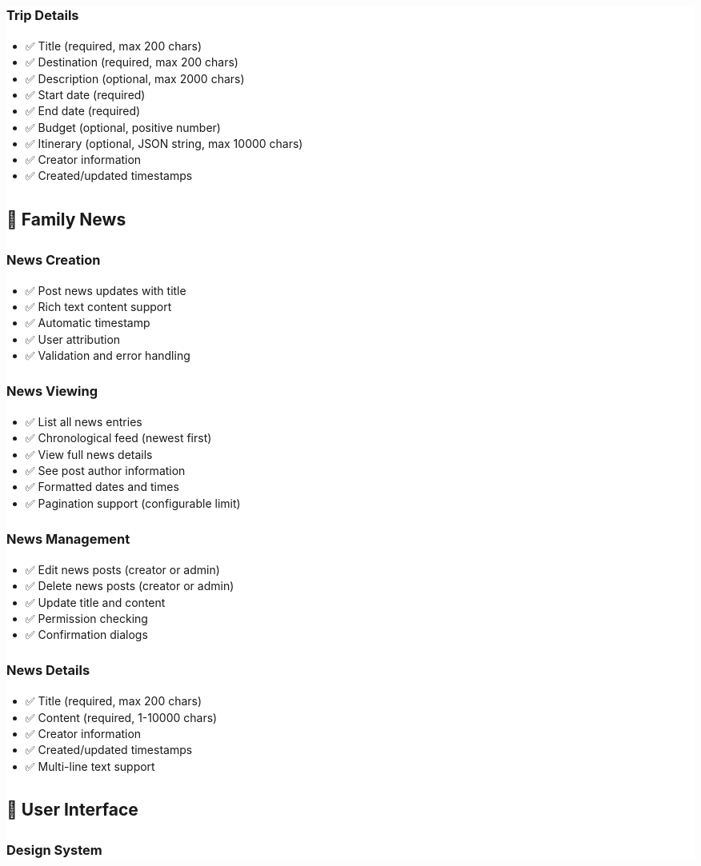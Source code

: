 ### Trip Details

- ✅ Title (required, max 200 chars)
- ✅ Destination (required, max 200 chars)
- ✅ Description (optional, max 2000 chars)
- ✅ Start date (required)
- ✅ End date (required)
- ✅ Budget (optional, positive number)
- ✅ Itinerary (optional, JSON string, max 10000 chars)
- ✅ Creator information
- ✅ Created/updated timestamps

## 📰 Family News

### News Creation

- ✅ Post news updates with title
- ✅ Rich text content support
- ✅ Automatic timestamp
- ✅ User attribution
- ✅ Validation and error handling

### News Viewing

- ✅ List all news entries
- ✅ Chronological feed (newest first)
- ✅ View full news details
- ✅ See post author information
- ✅ Formatted dates and times
- ✅ Pagination support (configurable limit)

### News Management

- ✅ Edit news posts (creator or admin)
- ✅ Delete news posts (creator or admin)
- ✅ Update title and content
- ✅ Permission checking
- ✅ Confirmation dialogs

### News Details

- ✅ Title (required, max 200 chars)
- ✅ Content (required, 1-10000 chars)
- ✅ Creator information
- ✅ Created/updated timestamps
- ✅ Multi-line text support

## 🎨 User Interface

### Design System
